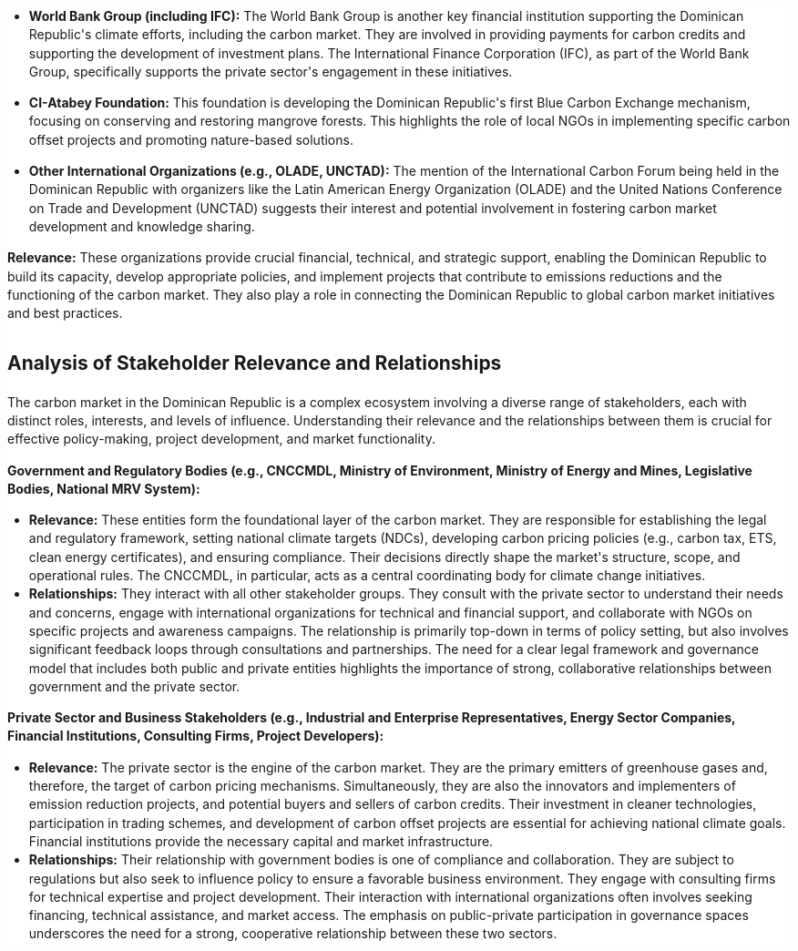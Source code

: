*   **World Bank Group (including IFC):** The World Bank Group is another key financial institution supporting the Dominican Republic's climate efforts, including the carbon market. They are involved in providing payments for carbon credits and supporting the development of investment plans. The International Finance Corporation (IFC), as part of the World Bank Group, specifically supports the private sector's engagement in these initiatives.

*   **CI-Atabey Foundation:** This foundation is developing the Dominican Republic's first Blue Carbon Exchange mechanism, focusing on conserving and restoring mangrove forests. This highlights the role of local NGOs in implementing specific carbon offset projects and promoting nature-based solutions.

*   **Other International Organizations (e.g., OLADE, UNCTAD):** The mention of the International Carbon Forum being held in the Dominican Republic with organizers like the Latin American Energy Organization (OLADE) and the United Nations Conference on Trade and Development (UNCTAD) suggests their interest and potential involvement in fostering carbon market development and knowledge sharing.

**Relevance:** These organizations provide crucial financial, technical, and strategic support, enabling the Dominican Republic to build its capacity, develop appropriate policies, and implement projects that contribute to emissions reductions and the functioning of the carbon market. They also play a role in connecting the Dominican Republic to global carbon market initiatives and best practices.



## Analysis of Stakeholder Relevance and Relationships

The carbon market in the Dominican Republic is a complex ecosystem involving a diverse range of stakeholders, each with distinct roles, interests, and levels of influence. Understanding their relevance and the relationships between them is crucial for effective policy-making, project development, and market functionality.

**Government and Regulatory Bodies (e.g., CNCCMDL, Ministry of Environment, Ministry of Energy and Mines, Legislative Bodies, National MRV System):**

*   **Relevance:** These entities form the foundational layer of the carbon market. They are responsible for establishing the legal and regulatory framework, setting national climate targets (NDCs), developing carbon pricing policies (e.g., carbon tax, ETS, clean energy certificates), and ensuring compliance. Their decisions directly shape the market's structure, scope, and operational rules. The CNCCMDL, in particular, acts as a central coordinating body for climate change initiatives.
*   **Relationships:** They interact with all other stakeholder groups. They consult with the private sector to understand their needs and concerns, engage with international organizations for technical and financial support, and collaborate with NGOs on specific projects and awareness campaigns. The relationship is primarily top-down in terms of policy setting, but also involves significant feedback loops through consultations and partnerships. The need for a clear legal framework and governance model that includes both public and private entities highlights the importance of strong, collaborative relationships between government and the private sector.

**Private Sector and Business Stakeholders (e.g., Industrial and Enterprise Representatives, Energy Sector Companies, Financial Institutions, Consulting Firms, Project Developers):**

*   **Relevance:** The private sector is the engine of the carbon market. They are the primary emitters of greenhouse gases and, therefore, the target of carbon pricing mechanisms. Simultaneously, they are also the innovators and implementers of emission reduction projects, and potential buyers and sellers of carbon credits. Their investment in cleaner technologies, participation in trading schemes, and development of carbon offset projects are essential for achieving national climate goals. Financial institutions provide the necessary capital and market infrastructure.
*   **Relationships:** Their relationship with government bodies is one of compliance and collaboration. They are subject to regulations but also seek to influence policy to ensure a favorable business environment. They engage with consulting firms for technical expertise and project development. Their interaction with international organizations often involves seeking financing, technical assistance, and market access. The emphasis on public-private participation in governance spaces underscores the need for a strong, cooperative relationship between these two sectors.
